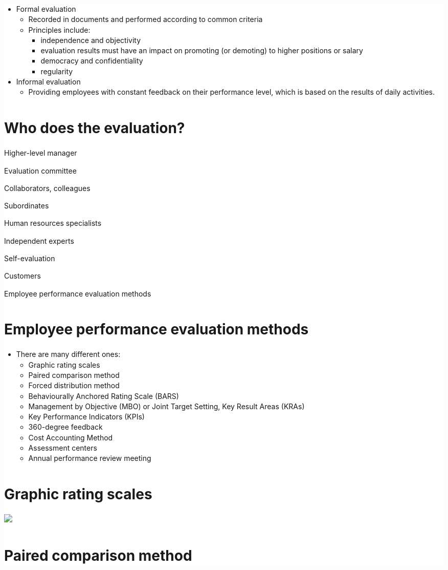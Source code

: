* Formal evaluation
  * Recorded in documents and performed according to common criteria
  * Principles include:
    * independence and objectivity
    * evaluation results must have an impact on promoting \(or demoting\) to higher positions or salary
    * democracy and confidentiality
    * regularity
* Informal evaluation
  * Providing employees with constant feedback on their performance level\, which is based on the results of daily activities\.

# Who does the evaluation?

Higher\-level manager

Evaluation committee

Collaborators\, colleagues

Subordinates

Human resources specialists

Independent experts

Self\-evaluation

Customers

Employee performance evaluation methods

# Employee performance evaluation methods

* There are many different ones:
  * Graphic rating scales
  * Paired comparison method
  * Forced distribution method
  * Behaviourally Anchored Rating Scale \(BARS\)
  * Management by Objective \(MBO\) or Joint Target Setting\, Key Result Areas \(KRAs\)
  * Key Performance Indicators \(KPIs\)
  * 360\-degree feedback
  * Cost Accounting Method
  * Assessment centers
  * Annual performance review meeting

# Graphic rating scales

![](img/Lecture%209%20-%20Performance%20Evaluation1.png)

# Paired comparison method
